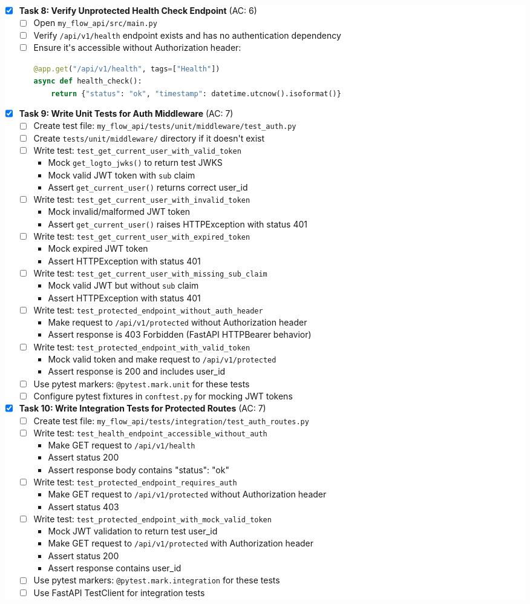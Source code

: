 - [x] **Task 8: Verify Unprotected Health Check Endpoint** (AC: 6)
  - [ ] Open `my_flow_api/src/main.py`
  - [ ] Verify `/api/v1/health` endpoint exists and has no authentication dependency
  - [ ] Ensure it's accessible without Authorization header:
    ```python
    @app.get("/api/v1/health", tags=["Health"])
    async def health_check():
        return {"status": "ok", "timestamp": datetime.utcnow().isoformat()}
    ```

- [x] **Task 9: Write Unit Tests for Auth Middleware** (AC: 7)
  - [ ] Create test file: `my_flow_api/tests/unit/middleware/test_auth.py`
  - [ ] Create `tests/unit/middleware/` directory if it doesn't exist
  - [ ] Write test: `test_get_current_user_with_valid_token`
    - Mock `get_logto_jwks()` to return test JWKS
    - Mock valid JWT token with `sub` claim
    - Assert `get_current_user()` returns correct user_id
  - [ ] Write test: `test_get_current_user_with_invalid_token`
    - Mock invalid/malformed JWT token
    - Assert `get_current_user()` raises HTTPException with status 401
  - [ ] Write test: `test_get_current_user_with_expired_token`
    - Mock expired JWT token
    - Assert HTTPException with status 401
  - [ ] Write test: `test_get_current_user_with_missing_sub_claim`
    - Mock valid JWT but without `sub` claim
    - Assert HTTPException with status 401
  - [ ] Write test: `test_protected_endpoint_without_auth_header`
    - Make request to `/api/v1/protected` without Authorization header
    - Assert response is 403 Forbidden (FastAPI HTTPBearer behavior)
  - [ ] Write test: `test_protected_endpoint_with_valid_token`
    - Mock valid token and make request to `/api/v1/protected`
    - Assert response is 200 and includes user_id
  - [ ] Use pytest markers: `@pytest.mark.unit` for these tests
  - [ ] Configure pytest fixtures in `conftest.py` for mocking JWT tokens

- [x] **Task 10: Write Integration Tests for Protected Routes** (AC: 7)
  - [ ] Create test file: `my_flow_api/tests/integration/test_auth_routes.py`
  - [ ] Write test: `test_health_endpoint_accessible_without_auth`
    - Make GET request to `/api/v1/health`
    - Assert status 200
    - Assert response body contains "status": "ok"
  - [ ] Write test: `test_protected_endpoint_requires_auth`
    - Make GET request to `/api/v1/protected` without Authorization header
    - Assert status 403
  - [ ] Write test: `test_protected_endpoint_with_mock_valid_token`
    - Mock JWT validation to return test user_id
    - Make GET request to `/api/v1/protected` with Authorization header
    - Assert status 200
    - Assert response contains user_id
  - [ ] Use pytest markers: `@pytest.mark.integration` for these tests
  - [ ] Use FastAPI TestClient for integration tests
